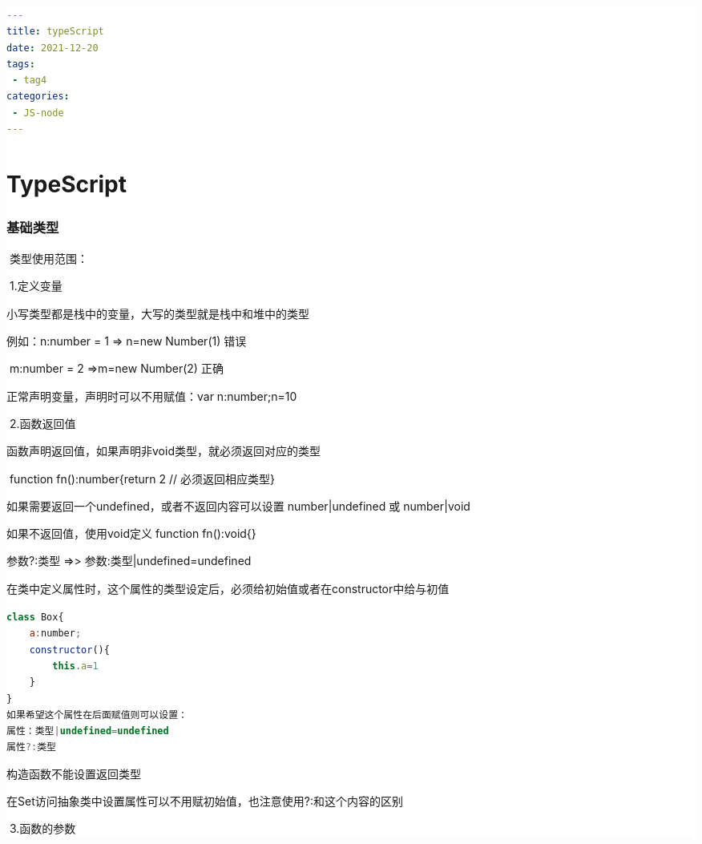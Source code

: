 ```yaml
---
title: typeScript
date: 2021-12-20
tags:
 - tag4
categories: 
 - JS-node
---
```


# TypeScript

### 基础类型

​	类型使用范围：

​		1.定义变量

小写类型都是栈中的变量，大写的类型就是栈中和堆中的类型

例如：n:number = 1 => n=new Number(1)  错误

​			m:number = 2 =>m=new Number(2) 正确

正常声明变量，声明时可以不用赋值：var n:number;n=10

​		2.函数返回值 

函数声明返回值，如果声明非void类型，就必须返回对应的类型

​	function fn():number{return 2 // 必须返回相应类型}

如果需要返回一个undefined，或者不返回内容可以设置 number|undefined 或 number|void

如果不返回值，使用void定义   function fn():void{}

参数?:类型  =>> 参数:类型|undefined=undefined

在类中定义属性时，这个属性的类型设定后，必须给初始值或者在constructor中给与初值 

```javascript
class Box{
	a:number;
	constructor(){
        this.a=1
    }
}
如果希望这个属性在后面赋值则可以设置：
属性：类型|undefined=undefined
属性?:类型
```

构造函数不能设置返回类型

在Set访问抽象类中设置属性可以不用赋初始值，也注意使用?:和这个内容的区别

​		3.函数的参数

